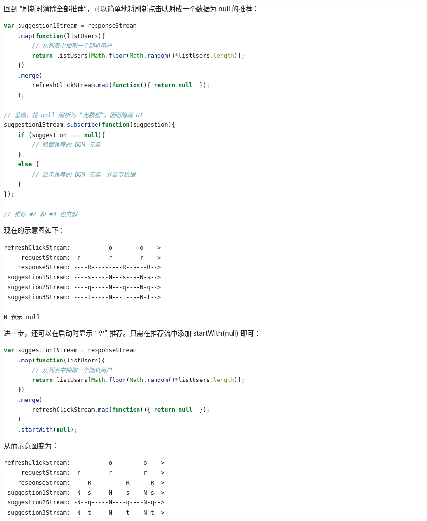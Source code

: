 回到 “刷新时清除全部推荐”，可以简单地将刷新点击映射成一个数据为 null 的推荐：

```javascript
var suggestion1Stream = responseStream
    .map(function(listUsers){
        // 从列表中抽取一个随机用户
        return listUsers[Math.floor(Math.random()*listUsers.length)];
    })
    .merge(
        refreshClickStream.map(function(){ return null; });
    );

// 呈现，将 null 解析为 “无数据”，因而隐藏 UI
suggestion1Stream.subscribe(function(suggestion){
    if (suggestion === null){
        // 隐藏推荐的 DOM 元素
    }
    else {
        // 显示推荐的 DOM 元素，并显示数据
    }
});

// 推荐 #2 和 #3 也类似
```

现在的示意图如下：

```
refreshClickStream: ----------o--------o---->
     requestStream: -r--------r--------r---->
    responseStream: ----R---------R------R-->   
 suggestion1Stream: ----s-----N---s----N-s-->
 suggestion2Stream: ----q-----N---q----N-q-->
 suggestion3Stream: ----t-----N---t----N-t-->

N 表示 null
```

进一步，还可以在启动时显示 “空” 推荐。只需在推荐流中添加 startWith(null) 即可：

```javascript
var suggestion1Stream = responseStream
    .map(function(listUsers){
        // 从列表中抽取一个随机用户
        return listUsers[Math.floor(Math.random()*listUsers.length)];
    })
    .merge(
        refreshClickStream.map(function(){ return null; });
    )
    .startWith(null);
```

从而示意图变为：

```
refreshClickStream: ----------o---------o---->
     requestStream: -r--------r---------r---->
    responseStream: ----R----------R------R-->   
 suggestion1Stream: -N--s-----N----s----N-s-->
 suggestion2Stream: -N--q-----N----q----N-q-->
 suggestion3Stream: -N--t-----N----t----N-t-->
```
